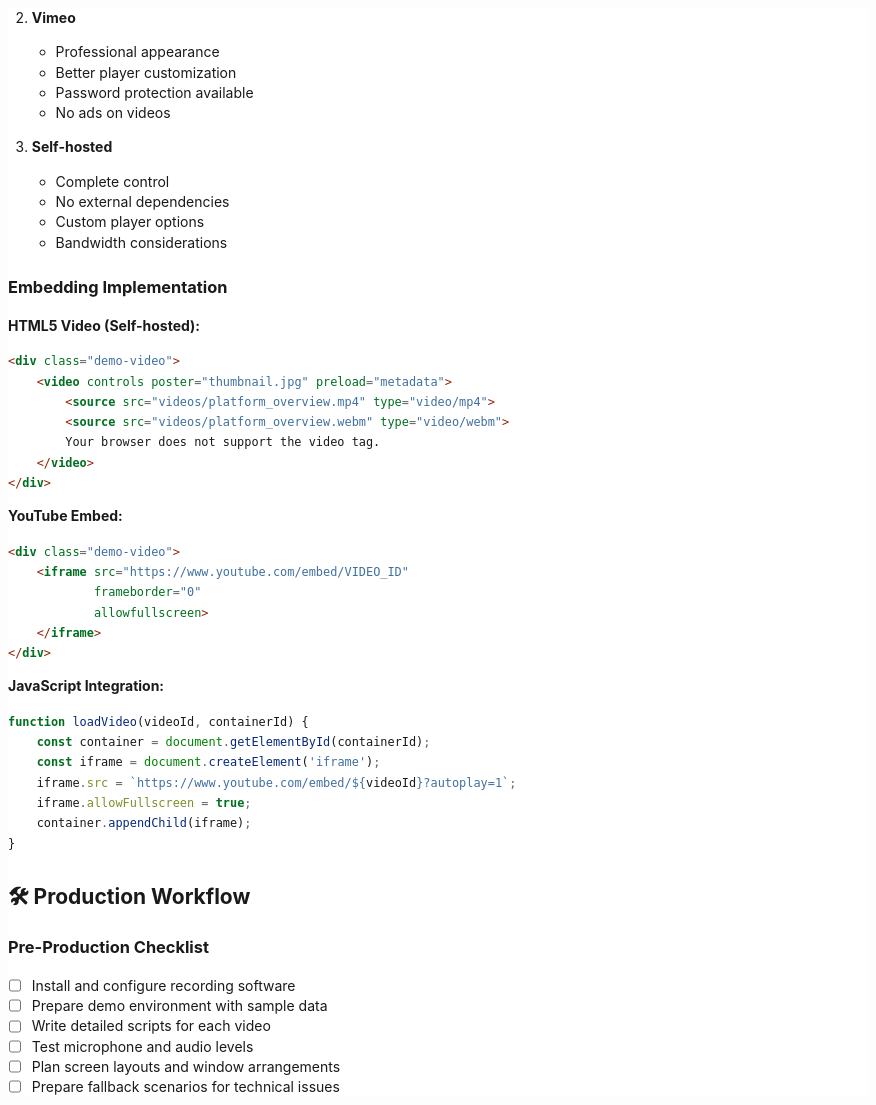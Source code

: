 2. **Vimeo**
   - Professional appearance
   - Better player customization
   - Password protection available
   - No ads on videos

3. **Self-hosted**
   - Complete control
   - No external dependencies
   - Custom player options
   - Bandwidth considerations

### Embedding Implementation

**HTML5 Video (Self-hosted):**
```html
<div class="demo-video">
    <video controls poster="thumbnail.jpg" preload="metadata">
        <source src="videos/platform_overview.mp4" type="video/mp4">
        <source src="videos/platform_overview.webm" type="video/webm">
        Your browser does not support the video tag.
    </video>
</div>
```

**YouTube Embed:**
```html
<div class="demo-video">
    <iframe src="https://www.youtube.com/embed/VIDEO_ID" 
            frameborder="0" 
            allowfullscreen>
    </iframe>
</div>
```

**JavaScript Integration:**
```javascript
function loadVideo(videoId, containerId) {
    const container = document.getElementById(containerId);
    const iframe = document.createElement('iframe');
    iframe.src = `https://www.youtube.com/embed/${videoId}?autoplay=1`;
    iframe.allowFullscreen = true;
    container.appendChild(iframe);
}
```

## 🛠️ Production Workflow

### Pre-Production Checklist

- [ ] Install and configure recording software
- [ ] Prepare demo environment with sample data
- [ ] Write detailed scripts for each video
- [ ] Test microphone and audio levels
- [ ] Plan screen layouts and window arrangements
- [ ] Prepare fallback scenarios for technical issues
